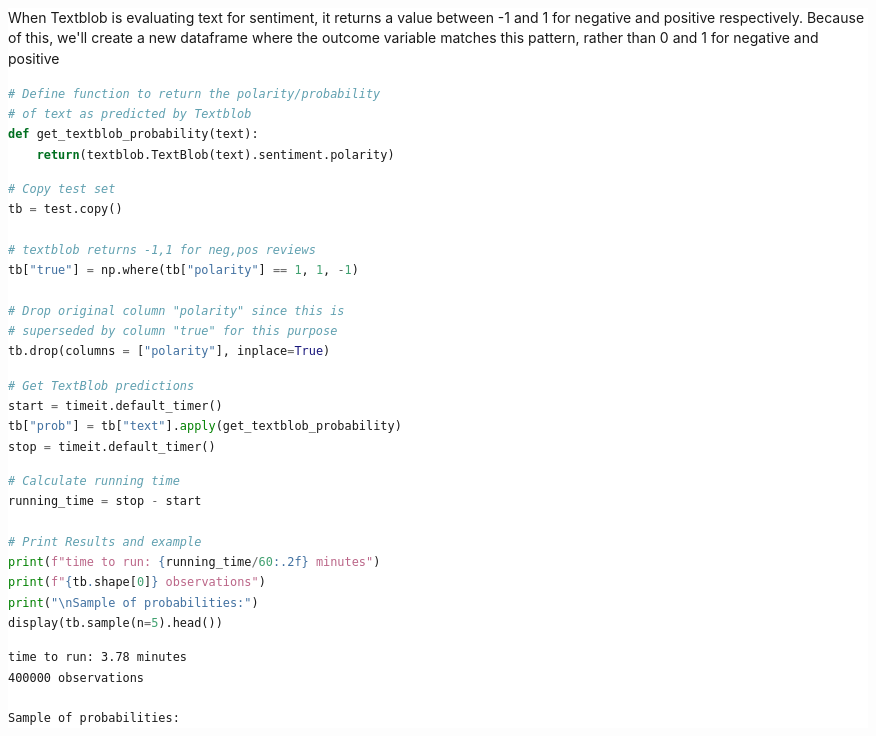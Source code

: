 When Textblob is evaluating text for sentiment, it returns a value between -1 and 1 for negative and positive respectively. Because of this, we'll create a new dataframe where the outcome variable matches this pattern, rather than 0 and 1 for negative and positive


```python
# Define function to return the polarity/probability 
# of text as predicted by Textblob
def get_textblob_probability(text):
    return(textblob.TextBlob(text).sentiment.polarity)
```


```python
# Copy test set
tb = test.copy()

# textblob returns -1,1 for neg,pos reviews
tb["true"] = np.where(tb["polarity"] == 1, 1, -1) 

# Drop original column "polarity" since this is
# superseded by column "true" for this purpose
tb.drop(columns = ["polarity"], inplace=True)
```


```python
# Get TextBlob predictions
start = timeit.default_timer()
tb["prob"] = tb["text"].apply(get_textblob_probability)
stop = timeit.default_timer()
```


```python
# Calculate running time
running_time = stop - start

# Print Results and example
print(f"time to run: {running_time/60:.2f} minutes")
print(f"{tb.shape[0]} observations")
print("\nSample of probabilities:")
display(tb.sample(n=5).head())
```

    time to run: 3.78 minutes
    400000 observations
    
    Sample of probabilities:
    


<div>
<style scoped>
    .dataframe tbody tr th:only-of-type {
        vertical-align: middle;
    }

    .dataframe tbody tr th {
        vertical-align: top;
    }
